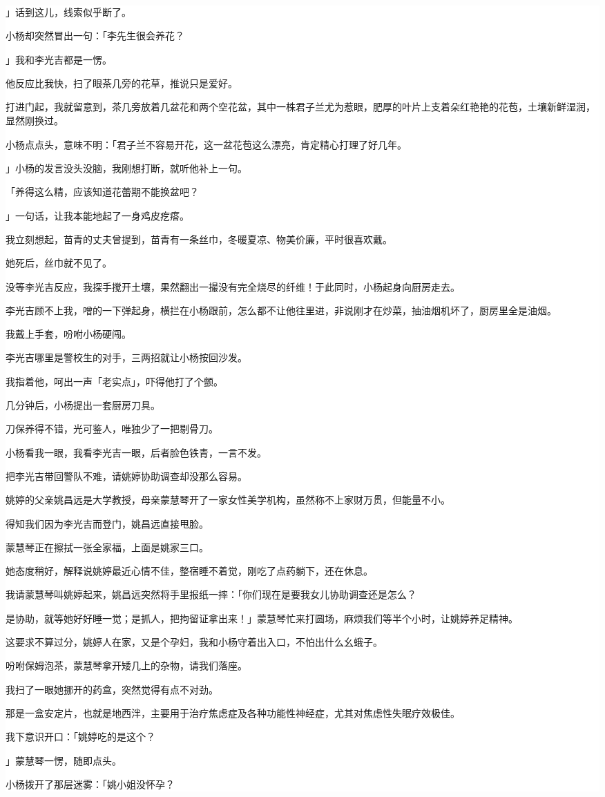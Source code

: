 」话到这儿，线索似乎断了。

小杨却突然冒出一句：「李先生很会养花？

」我和李光吉都是一愣。

他反应比我快，扫了眼茶几旁的花草，推说只是爱好。

打进门起，我就留意到，茶几旁放着几盆花和两个空花盆，其中一株君子兰尤为惹眼，肥厚的叶片上支着朵红艳艳的花苞，土壤新鲜湿润，显然刚换过。

小杨点点头，意味不明：「君子兰不容易开花，这一盆花苞这么漂亮，肯定精心打理了好几年。

」小杨的发言没头没脑，我刚想打断，就听他补上一句。

「养得这么精，应该知道花蕾期不能换盆吧？

」一句话，让我本能地起了一身鸡皮疙瘩。

我立刻想起，苗青的丈夫曾提到，苗青有一条丝巾，冬暖夏凉、物美价廉，平时很喜欢戴。

她死后，丝巾就不见了。

没等李光吉反应，我探手搅开土壤，果然翻出一撮没有完全烧尽的纤维！于此同时，小杨起身向厨房走去。

李光吉顾不上我，噌的一下弹起身，横拦在小杨跟前，怎么都不让他往里进，非说刚才在炒菜，抽油烟机坏了，厨房里全是油烟。

我戴上手套，吩咐小杨硬闯。

李光吉哪里是警校生的对手，三两招就让小杨按回沙发。

我指着他，呵出一声「老实点」，吓得他打了个颤。

几分钟后，小杨提出一套厨房刀具。

刀保养得不错，光可鉴人，唯独少了一把剔骨刀。

小杨看我一眼，我看李光吉一眼，后者脸色铁青，一言不发。

把李光吉带回警队不难，请姚婷协助调查却没那么容易。

姚婷的父亲姚昌远是大学教授，母亲蒙慧琴开了一家女性美学机构，虽然称不上家财万贯，但能量不小。

得知我们因为李光吉而登门，姚昌远直接甩脸。

蒙慧琴正在擦拭一张全家福，上面是姚家三口。

她态度稍好，解释说姚婷最近心情不佳，整宿睡不着觉，刚吃了点药躺下，还在休息。

我请蒙慧琴叫姚婷起来，姚昌远突然将手里报纸一摔：「你们现在是要我女儿协助调查还是怎么？

是协助，就等她好好睡一觉；是抓人，把拘留证拿出来！」蒙慧琴忙来打圆场，麻烦我们等半个小时，让姚婷养足精神。

这要求不算过分，姚婷人在家，又是个孕妇，我和小杨守着出入口，不怕出什么幺蛾子。

吩咐保姆泡茶，蒙慧琴拿开矮几上的杂物，请我们落座。

我扫了一眼她挪开的药盒，突然觉得有点不对劲。

那是一盒安定片，也就是地西泮，主要用于治疗焦虑症及各种功能性神经症，尤其对焦虑性失眠疗效极佳。

我下意识开口：「姚婷吃的是这个？

」蒙慧琴一愣，随即点头。

小杨拨开了那层迷雾：「姚小姐没怀孕？
